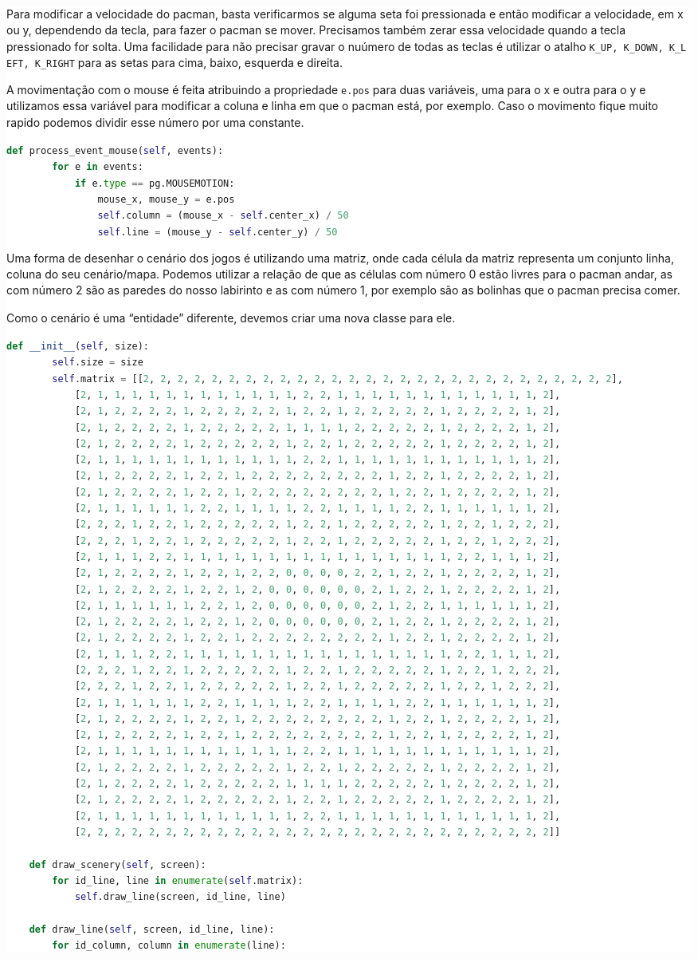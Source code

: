 Para modificar a velocidade do pacman, basta verificarmos se alguma seta foi pressionada e então modificar a velocidade, em x ou y, dependendo da tecla, para fazer o pacman se mover. Precisamos também zerar essa velocidade quando a tecla pressionado for solta. Uma facilidade para não precisar gravar o nuúmero de todas as teclas é utilizar o atalho `K_UP, K_DOWN, K_LEFT, K_RIGHT` para as setas para cima, baixo, esquerda e direita.

A movimentação com o mouse é feita atribuindo a propriedade `e.pos` para duas variáveis, uma para o x e outra para o y e utilizamos essa variável para modificar a coluna e linha em que o pacman está, por exemplo. Caso o movimento fique muito rapido podemos dividir esse número por uma constante.

```python
def process_event_mouse(self, events):
        for e in events:
            if e.type == pg.MOUSEMOTION:
                mouse_x, mouse_y = e.pos
                self.column = (mouse_x - self.center_x) / 50
                self.line = (mouse_y - self.center_y) / 50
```

Uma forma de desenhar o cenário dos jogos é utilizando uma matriz, onde cada célula da matriz representa um conjunto linha, coluna do seu cenário/mapa. Podemos utilizar a relação de que as células com número 0 estão livres para o pacman andar, as com número 2 são as paredes do nosso labirinto e as com número 1, por exemplo são as bolinhas que o pacman precisa comer.

Como o cenário é uma “entidade” diferente, devemos criar uma nova classe para ele.

```python
def __init__(self, size):
        self.size = size
        self.matrix = [[2, 2, 2, 2, 2, 2, 2, 2, 2, 2, 2, 2, 2, 2, 2, 2, 2, 2, 2, 2, 2, 2, 2, 2, 2, 2, 2, 2],
            [2, 1, 1, 1, 1, 1, 1, 1, 1, 1, 1, 1, 1, 2, 2, 1, 1, 1, 1, 1, 1, 1, 1, 1, 1, 1, 1, 2],
            [2, 1, 2, 2, 2, 2, 1, 2, 2, 2, 2, 2, 1, 2, 2, 1, 2, 2, 2, 2, 2, 1, 2, 2, 2, 2, 1, 2],
            [2, 1, 2, 2, 2, 2, 1, 2, 2, 2, 2, 2, 1, 1, 1, 1, 2, 2, 2, 2, 2, 1, 2, 2, 2, 2, 1, 2],
            [2, 1, 2, 2, 2, 2, 1, 2, 2, 2, 2, 2, 1, 2, 2, 1, 2, 2, 2, 2, 2, 1, 2, 2, 2, 2, 1, 2],
            [2, 1, 1, 1, 1, 1, 1, 1, 1, 1, 1, 1, 1, 2, 2, 1, 1, 1, 1, 1, 1, 1, 1, 1, 1, 1, 1, 2],
            [2, 1, 2, 2, 2, 2, 1, 2, 2, 1, 2, 2, 2, 2, 2, 2, 2, 2, 1, 2, 2, 1, 2, 2, 2, 2, 1, 2],
            [2, 1, 2, 2, 2, 2, 1, 2, 2, 1, 2, 2, 2, 2, 2, 2, 2, 2, 1, 2, 2, 1, 2, 2, 2, 2, 1, 2],
            [2, 1, 1, 1, 1, 1, 1, 2, 2, 1, 1, 1, 1, 2, 2, 1, 1, 1, 1, 2, 2, 1, 1, 1, 1, 1, 1, 2],
            [2, 2, 2, 1, 2, 2, 1, 2, 2, 2, 2, 2, 1, 2, 2, 1, 2, 2, 2, 2, 2, 1, 2, 2, 1, 2, 2, 2],
            [2, 2, 2, 1, 2, 2, 1, 2, 2, 2, 2, 2, 1, 2, 2, 1, 2, 2, 2, 2, 2, 1, 2, 2, 1, 2, 2, 2],
            [2, 1, 1, 1, 2, 2, 1, 1, 1, 1, 1, 1, 1, 1, 1, 1, 1, 1, 1, 1, 1, 1, 2, 2, 1, 1, 1, 2],
            [2, 1, 2, 2, 2, 2, 1, 2, 2, 1, 2, 2, 0, 0, 0, 0, 2, 2, 1, 2, 2, 1, 2, 2, 2, 2, 1, 2],
            [2, 1, 2, 2, 2, 2, 1, 2, 2, 1, 2, 0, 0, 0, 0, 0, 0, 2, 1, 2, 2, 1, 2, 2, 2, 2, 1, 2],
            [2, 1, 1, 1, 1, 1, 1, 2, 2, 1, 2, 0, 0, 0, 0, 0, 0, 2, 1, 2, 2, 1, 1, 1, 1, 1, 1, 2],
            [2, 1, 2, 2, 2, 2, 1, 2, 2, 1, 2, 0, 0, 0, 0, 0, 0, 2, 1, 2, 2, 1, 2, 2, 2, 2, 1, 2],
            [2, 1, 2, 2, 2, 2, 1, 2, 2, 1, 2, 2, 2, 2, 2, 2, 2, 2, 1, 2, 2, 1, 2, 2, 2, 2, 1, 2],
            [2, 1, 1, 1, 2, 2, 1, 1, 1, 1, 1, 1, 1, 1, 1, 1, 1, 1, 1, 1, 1, 1, 2, 2, 1, 1, 1, 2],
            [2, 2, 2, 1, 2, 2, 1, 2, 2, 2, 2, 2, 1, 2, 2, 1, 2, 2, 2, 2, 2, 1, 2, 2, 1, 2, 2, 2],
            [2, 2, 2, 1, 2, 2, 1, 2, 2, 2, 2, 2, 1, 2, 2, 1, 2, 2, 2, 2, 2, 1, 2, 2, 1, 2, 2, 2],
            [2, 1, 1, 1, 1, 1, 1, 2, 2, 1, 1, 1, 1, 2, 2, 1, 1, 1, 1, 2, 2, 1, 1, 1, 1, 1, 1, 2],
            [2, 1, 2, 2, 2, 2, 1, 2, 2, 1, 2, 2, 2, 2, 2, 2, 2, 2, 1, 2, 2, 1, 2, 2, 2, 2, 1, 2],
            [2, 1, 2, 2, 2, 2, 1, 2, 2, 1, 2, 2, 2, 2, 2, 2, 2, 2, 1, 2, 2, 1, 2, 2, 2, 2, 1, 2],
            [2, 1, 1, 1, 1, 1, 1, 1, 1, 1, 1, 1, 1, 2, 2, 1, 1, 1, 1, 1, 1, 1, 1, 1, 1, 1, 1, 2],
            [2, 1, 2, 2, 2, 2, 1, 2, 2, 2, 2, 2, 1, 2, 2, 1, 2, 2, 2, 2, 2, 1, 2, 2, 2, 2, 1, 2],
            [2, 1, 2, 2, 2, 2, 1, 2, 2, 2, 2, 2, 1, 1, 1, 1, 2, 2, 2, 2, 2, 1, 2, 2, 2, 2, 1, 2],
            [2, 1, 2, 2, 2, 2, 1, 2, 2, 2, 2, 2, 1, 2, 2, 1, 2, 2, 2, 2, 2, 1, 2, 2, 2, 2, 1, 2],
            [2, 1, 1, 1, 1, 1, 1, 1, 1, 1, 1, 1, 1, 2, 2, 1, 1, 1, 1, 1, 1, 1, 1, 1, 1, 1, 1, 2],
            [2, 2, 2, 2, 2, 2, 2, 2, 2, 2, 2, 2, 2, 2, 2, 2, 2, 2, 2, 2, 2, 2, 2, 2, 2, 2, 2, 2]]

    def draw_scenery(self, screen):
        for id_line, line in enumerate(self.matrix):
            self.draw_line(screen, id_line, line)

    def draw_line(self, screen, id_line, line):
        for id_column, column in enumerate(line):
```